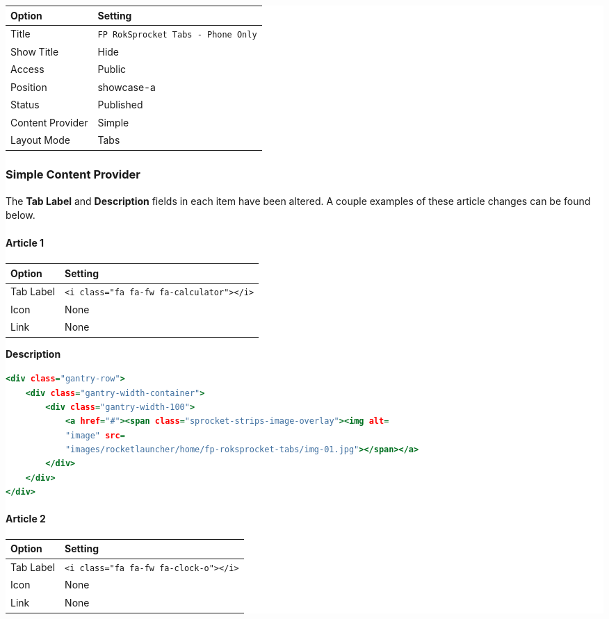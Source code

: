 | Option           | Setting               |
| :--------------- | :-------------------- |
| Title            | `FP RokSprocket Tabs - Phone Only` |
| Show Title       | Hide                  |
| Access           | Public                |
| Position         | showcase-a            |
| Status           | Published             |
| Content Provider | Simple                |
| Layout Mode      | Tabs                  |

### Simple Content Provider

The **Tab Label** and **Description** fields in each item have been altered. A couple examples of these article changes can be found below.

#### Article 1

| Option    | Setting                                  |
| :-----    | :-----                                   |
| Tab Label | `<i class="fa fa-fw fa-calculator"></i>` |
| Icon      | None                                     |
| Link      | None                                     |

**Description**

~~~ .html
<div class="gantry-row">
    <div class="gantry-width-container">
        <div class="gantry-width-100">
            <a href="#"><span class="sprocket-strips-image-overlay"><img alt=
            "image" src=
            "images/rocketlauncher/home/fp-roksprocket-tabs/img-01.jpg"></span></a>
        </div>
    </div>
</div>
~~~

#### Article 2

| Option    | Setting                               |
| :-----    | :-----                                |
| Tab Label | `<i class="fa fa-fw fa-clock-o"></i>` |
| Icon      | None                                  |
| Link      | None                                  |
